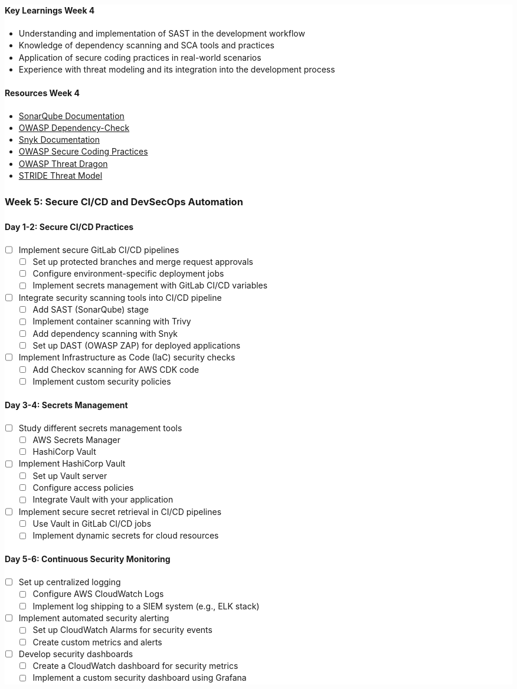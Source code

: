 #### Key Learnings Week 4
- Understanding and implementation of SAST in the development workflow
- Knowledge of dependency scanning and SCA tools and practices
- Application of secure coding practices in real-world scenarios
- Experience with threat modeling and its integration into the development process

#### Resources Week 4
- [SonarQube Documentation](https://docs.sonarqube.org/)
- [OWASP Dependency-Check](https://owasp.org/www-project-dependency-check/)
- [Snyk Documentation](https://docs.snyk.io/)
- [OWASP Secure Coding Practices](https://owasp.org/www-project-secure-coding-practices-quick-reference-guide/)
- [OWASP Threat Dragon](https://owasp.org/www-project-threat-dragon/)
- [STRIDE Threat Model](https://docs.microsoft.com/en-us/azure/security/develop/threat-modeling-tool-threats)

### Week 5: Secure CI/CD and DevSecOps Automation

#### Day 1-2: Secure CI/CD Practices
- [ ] Implement secure GitLab CI/CD pipelines
    - [ ] Set up protected branches and merge request approvals
    - [ ] Configure environment-specific deployment jobs
    - [ ] Implement secrets management with GitLab CI/CD variables
- [ ] Integrate security scanning tools into CI/CD pipeline
    - [ ] Add SAST (SonarQube) stage
    - [ ] Implement container scanning with Trivy
    - [ ] Add dependency scanning with Snyk
    - [ ] Set up DAST (OWASP ZAP) for deployed applications
- [ ] Implement Infrastructure as Code (IaC) security checks
    - [ ] Add Checkov scanning for AWS CDK code
    - [ ] Implement custom security policies

#### Day 3-4: Secrets Management
- [ ] Study different secrets management tools
    - [ ] AWS Secrets Manager
    - [ ] HashiCorp Vault
- [ ] Implement HashiCorp Vault
    - [ ] Set up Vault server
    - [ ] Configure access policies
    - [ ] Integrate Vault with your application
- [ ] Implement secure secret retrieval in CI/CD pipelines
    - [ ] Use Vault in GitLab CI/CD jobs
    - [ ] Implement dynamic secrets for cloud resources

#### Day 5-6: Continuous Security Monitoring
- [ ] Set up centralized logging
    - [ ] Configure AWS CloudWatch Logs
    - [ ] Implement log shipping to a SIEM system (e.g., ELK stack)
- [ ] Implement automated security alerting
    - [ ] Set up CloudWatch Alarms for security events
    - [ ] Create custom metrics and alerts
- [ ] Develop security dashboards
    - [ ] Create a CloudWatch dashboard for security metrics
    - [ ] Implement a custom security dashboard using Grafana
